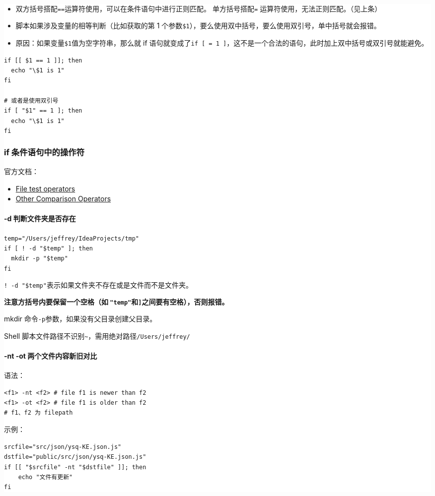 - 双方括号搭配`==`运算符使用，可以在条件语句中进行正则匹配。
    单方括号搭配`=` 运算符使用，无法正则匹配。（见上条）
- 脚本如果涉及变量的相等判断（比如获取的第 1 个参数`$1`），要么使用双中括号，要么使用双引号，单中括号就会报错。

- 原因：如果变量`$1`值为空字符串，那么就 if 语句就变成了`if [ = 1 ]`，这不是一个合法的语句，此时加上双中括号或双引号就能避免。

```shell
if [[ $1 == 1 ]]; then
  echo "\$1 is 1"
fi
  
# 或者是使用双引号
if [ "$1" == 1 ]; then
  echo "\$1 is 1"
fi
```

### if 条件语句中的操作符

官方文档：

- [File test operators](https://tldp.org/LDP/abs/html/fto.html)
- [Other Comparison Operators](https://tldp.org/LDP/abs/html/comparison-ops.html)

#### -d 判断文件夹是否存在

  ```Shell
temp="/Users/jeffrey/IdeaProjects/tmp"
if [ ! -d "$temp" ]; then
    mkdir -p "$temp"
fi
  ```

`! -d "$temp"`表示如果文件夹不存在或是文件而不是文件夹。

**注意方括号内要保留一个空格（如 `"temp"`和`]`之间要有空格），否则报错。**

mkdir 命令`-p`参数，如果没有父目录创建父目录。

Shell 脚本文件路径不识别`~`，需用绝对路径`/Users/jeffrey/`

#### -nt -ot 两个文件内容新旧对比

语法：

```shell
<f1> -nt <f2> # file f1 is newer than f2
<f1> -ot <f2> # file f1 is older than f2
# f1、f2 为 filepath
```

示例：

```shell
srcfile="src/json/ysq-KE.json.js"
dstfile="public/src/json/ysq-KE.json.js"
if [[ "$srcfile" -nt "$dstfile" ]]; then
    echo "文件有更新"
fi
```
